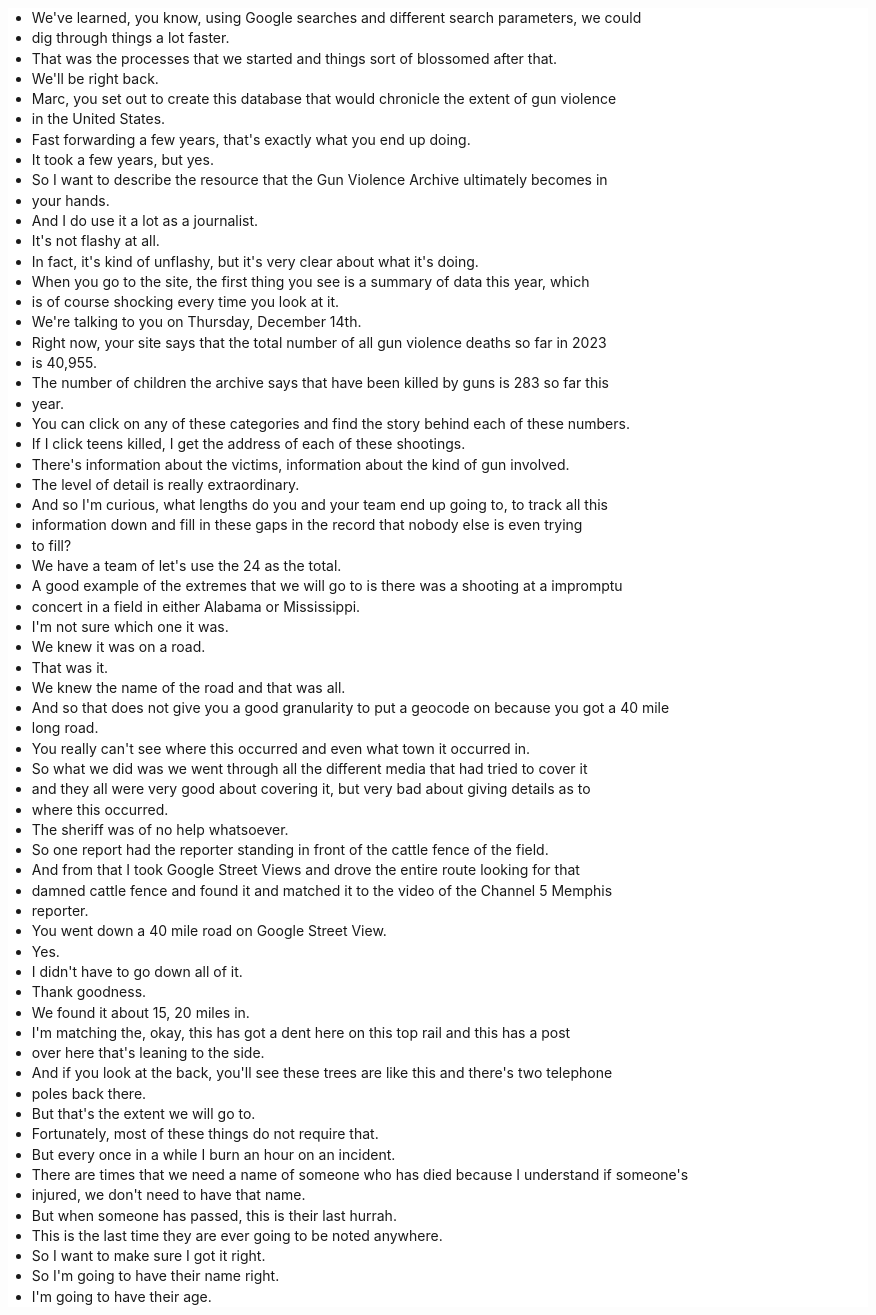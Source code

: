 *  We've learned, you know, using Google searches and different search parameters, we could
*  dig through things a lot faster.
*  That was the processes that we started and things sort of blossomed after that.
*  We'll be right back.
*  Marc, you set out to create this database that would chronicle the extent of gun violence
*  in the United States.
*  Fast forwarding a few years, that's exactly what you end up doing.
*  It took a few years, but yes.
*  So I want to describe the resource that the Gun Violence Archive ultimately becomes in
*  your hands.
*  And I do use it a lot as a journalist.
*  It's not flashy at all.
*  In fact, it's kind of unflashy, but it's very clear about what it's doing.
*  When you go to the site, the first thing you see is a summary of data this year, which
*  is of course shocking every time you look at it.
*  We're talking to you on Thursday, December 14th.
*  Right now, your site says that the total number of all gun violence deaths so far in 2023
*  is 40,955.
*  The number of children the archive says that have been killed by guns is 283 so far this
*  year.
*  You can click on any of these categories and find the story behind each of these numbers.
*  If I click teens killed, I get the address of each of these shootings.
*  There's information about the victims, information about the kind of gun involved.
*  The level of detail is really extraordinary.
*  And so I'm curious, what lengths do you and your team end up going to, to track all this
*  information down and fill in these gaps in the record that nobody else is even trying
*  to fill?
*  We have a team of let's use the 24 as the total.
*  A good example of the extremes that we will go to is there was a shooting at a impromptu
*  concert in a field in either Alabama or Mississippi.
*  I'm not sure which one it was.
*  We knew it was on a road.
*  That was it.
*  We knew the name of the road and that was all.
*  And so that does not give you a good granularity to put a geocode on because you got a 40 mile
*  long road.
*  You really can't see where this occurred and even what town it occurred in.
*  So what we did was we went through all the different media that had tried to cover it
*  and they all were very good about covering it, but very bad about giving details as to
*  where this occurred.
*  The sheriff was of no help whatsoever.
*  So one report had the reporter standing in front of the cattle fence of the field.
*  And from that I took Google Street Views and drove the entire route looking for that
*  damned cattle fence and found it and matched it to the video of the Channel 5 Memphis
*  reporter.
*  You went down a 40 mile road on Google Street View.
*  Yes.
*  I didn't have to go down all of it.
*  Thank goodness.
*  We found it about 15, 20 miles in.
*  I'm matching the, okay, this has got a dent here on this top rail and this has a post
*  over here that's leaning to the side.
*  And if you look at the back, you'll see these trees are like this and there's two telephone
*  poles back there.
*  But that's the extent we will go to.
*  Fortunately, most of these things do not require that.
*  But every once in a while I burn an hour on an incident.
*  There are times that we need a name of someone who has died because I understand if someone's
*  injured, we don't need to have that name.
*  But when someone has passed, this is their last hurrah.
*  This is the last time they are ever going to be noted anywhere.
*  So I want to make sure I got it right.
*  So I'm going to have their name right.
*  I'm going to have their age.
